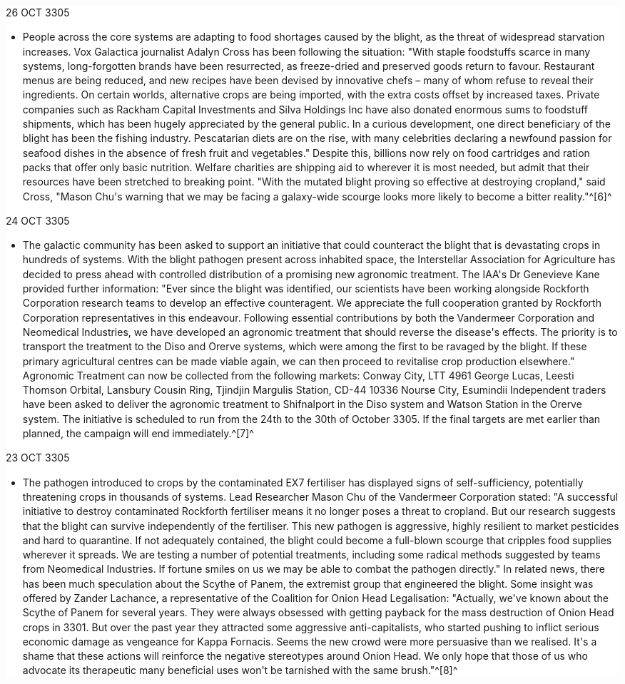 26 OCT 3305

- People across the core systems are adapting to food shortages caused by the blight, as the threat of widespread starvation increases. Vox Galactica journalist Adalyn Cross has been following the situation: "With staple foodstuffs scarce in many systems, long-forgotten brands have been resurrected, as freeze-dried and preserved goods return to favour. Restaurant menus are being reduced, and new recipes have been devised by innovative chefs – many of whom refuse to reveal their ingredients. On certain worlds, alternative crops are being imported, with the extra costs offset by increased taxes. Private companies such as Rackham Capital Investments and Silva Holdings Inc have also donated enormous sums to foodstuff shipments, which has been hugely appreciated by the general public. In a curious development, one direct beneficiary of the blight has been the fishing industry. Pescatarian diets are on the rise, with many celebrities declaring a newfound passion for seafood dishes in the absence of fresh fruit and vegetables." Despite this, billions now rely on food cartridges and ration packs that offer only basic nutrition. Welfare charities are shipping aid to wherever it is most needed, but admit that their resources have been stretched to breaking point. "With the mutated blight proving so effective at destroying cropland," said Cross, "Mason Chu's warning that we may be facing a galaxy-wide scourge looks more likely to become a bitter reality."^[6]^

24 OCT 3305

- The galactic community has been asked to support an initiative that could counteract the blight that is devastating crops in hundreds of systems. With the blight pathogen present across inhabited space, the Interstellar Association for Agriculture has decided to press ahead with controlled distribution of a promising new agronomic treatment. The IAA's Dr Genevieve Kane provided further information: "Ever since the blight was identified, our scientists have been working alongside Rockforth Corporation research teams to develop an effective counteragent. We appreciate the full cooperation granted by Rockforth Corporation representatives in this endeavour. Following essential contributions by both the Vandermeer Corporation and Neomedical Industries, we have developed an agronomic treatment that should reverse the disease's effects. The priority is to transport the treatment to the Diso and Orerve systems, which were among the first to be ravaged by the blight. If these primary agricultural centres can be made viable again, we can then proceed to revitalise crop production elsewhere." Agronomic Treatment can now be collected from the following markets:
Conway City, LTT 4961
George Lucas, Leesti
Thomson Orbital, Lansbury
Cousin Ring, Tjindjin
Margulis Station, CD-44 10336
Nourse City, Esumindii
Independent traders have been asked to deliver the agronomic treatment to Shifnalport in the Diso system and Watson Station in the Orerve system. The initiative is scheduled to run from the 24th to the 30th of October 3305. If the final targets are met earlier than planned, the campaign will end immediately.^[7]^

23 OCT 3305

- The pathogen introduced to crops by the contaminated EX7 fertiliser has displayed signs of self-sufficiency, potentially threatening crops in thousands of systems. Lead Researcher Mason Chu of the Vandermeer Corporation stated: "A successful initiative to destroy contaminated Rockforth fertiliser means it no longer poses a threat to cropland. But our research suggests that the blight can survive independently of the fertiliser. This new pathogen is aggressive, highly resilient to market pesticides and hard to quarantine. If not adequately contained, the blight could become a full-blown scourge that cripples food supplies wherever it spreads. We are testing a number of potential treatments, including some radical methods suggested by teams from Neomedical Industries. If fortune smiles on us we may be able to combat the pathogen directly." In related news, there has been much speculation about the Scythe of Panem, the extremist group that engineered the blight. Some insight was offered by Zander Lachance, a representative of the Coalition for Onion Head Legalisation: "Actually, we've known about the Scythe of Panem for several years. They were always obsessed with getting payback for the mass destruction of Onion Head crops in 3301. But over the past year they attracted some aggressive anti-capitalists, who started pushing to inflict serious economic damage as vengeance for Kappa Fornacis. Seems the new crowd were more persuasive than we realised. It's a shame that these actions will reinforce the negative stereotypes around Onion Head. We only hope that those of us who advocate its therapeutic many beneficial uses won't be tarnished with the same brush."^[8]^

